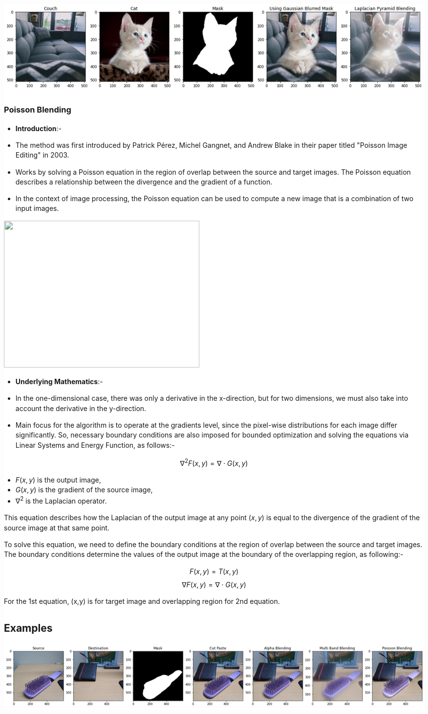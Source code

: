 <center><img src='./images/cat_couch_example.png' style='background-color: white'></center>  

### Poisson Blending

*   <b>Introduction</b>:-

  *   The method was first introduced by Patrick Pérez, Michel Gangnet, and Andrew Blake in their paper titled "Poisson Image Editing" in 2003.

  *   Works by solving a Poisson equation in the region of overlap between the source and target images. The Poisson equation describes a relationship between the divergence and the gradient of a function. 

  *   In the context of image processing, the Poisson equation can be used to compute a new image that is a combination of two input images.

  <img src="https://miro.medium.com/v2/resize:fit:1400/1*74iHNnl_0BY-41KduRMuhw.png" height=300 width=400 />  

*   <b>Underlying Mathematics</b>:-

  *    In the one-dimensional case, there was only a derivative in the x-direction, but for two dimensions, we must also take into account the derivative in the y-direction.

  *    Main focus for the algorithm is to operate at the gradients level, since the pixel-wise distributions for each image differ significantly. So, necessary boundary conditions are also imposed for bounded optimization and solving the equations via Linear Systems and Energy Function, as follows:-

  $$\nabla^2 F(x,y) = \nabla \cdot G(x,y)$$

  *    $F(x,y)$ is the output image, 
  *    $G(x,y)$ is the gradient of the source image, 
  *    $∇^2$ is the Laplacian operator. 

  This equation describes how the Laplacian of the output image at any point $(x,y)$ is equal to the divergence of the gradient of the source image at that same point.

  To solve this equation, we need to define the boundary conditions at the region of overlap between the source and target images. The boundary conditions determine the values of the output image at the boundary of the overlapping region, as following:-
  
  $$F(x,y) = T(x,y)$$ 
  $$\nabla F(x,y) = \nabla \cdot G(x,y)$$
  
  For the 1st equation, (x,y) is for target image and overlapping region for 2nd equation.  

## Examples
<div style='background-color: white'>
<img src="./eval1.png">  